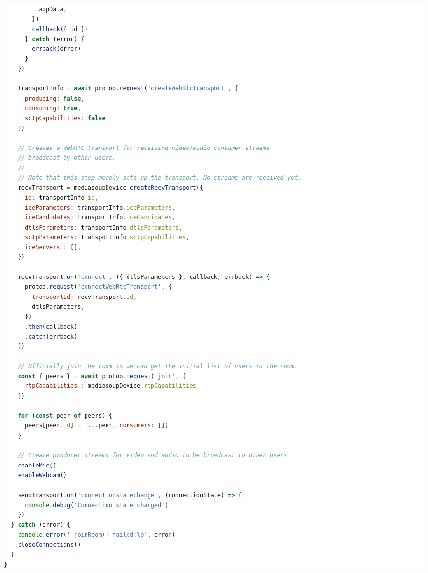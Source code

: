 ```javascript
          appData,
        })
        callback({ id })
      } catch (error) {
        errback(error)
      }
    })

    transportInfo = await protoo.request('createWebRtcTransport', {
      producing: false,
      consuming: true,
      sctpCapabilities: false,
    })

    // Creates a WebRTC transport for receiving video/audio consumer streams
    // broadcast by other users.
    //
    // Note that this step merely sets up the transport. No streams are received yet.
    recvTransport = mediasoupDevice.createRecvTransport({
      id: transportInfo.id,
      iceParameters: transportInfo.iceParameters,
      iceCandidates: transportInfo.iceCandidates,
      dtlsParameters: transportInfo.dtlsParameters,
      sctpParameters: transportInfo.sctpCapabilities,
      iceServers : [],
    })

    recvTransport.on('connect', ({ dtlsParameters }, callback, errback) => {
      protoo.request('connectWebRtcTransport', {
        transportId: recvTransport.id,
        dtlsParameters,
      })
      .then(callback)
      .catch(errback)
    })

    // Officially join the room so we can get the initial list of users in the room.
    const { peers } = await protoo.request('join', {
      rtpCapabilities : mediasoupDevice.rtpCapabilities
    })

    for (const peer of peers) {
      peers[peer.id] = {...peer, consumers: []}
    }

    // Create producer streams for video and audio to be broadcast to other users
    enableMic()
    enableWebcam()

    sendTransport.on('connectionstatechange', (connectionState) => {
      console.debug('Connection state changed')
    })
  } catch (error) {
    console.error('_joinRoom() failed:%o', error)
    closeConnections()
  }
}
```
